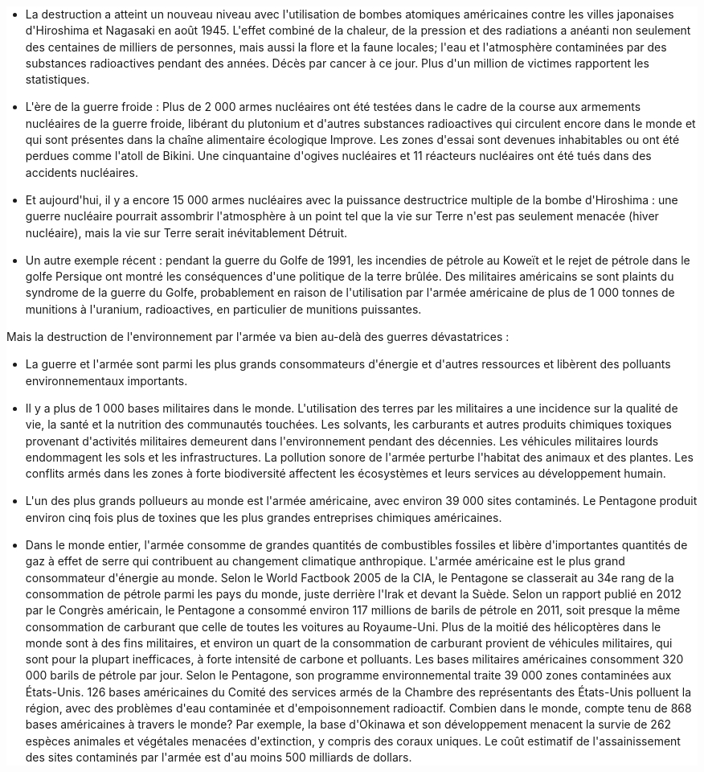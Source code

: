   
  - La destruction a atteint un nouveau niveau avec l'utilisation de bombes atomiques américaines contre les villes japonaises d'Hiroshima et Nagasaki en août 1945. L'effet combiné de la chaleur, de la pression et des radiations a anéanti non seulement des centaines de milliers de personnes, mais aussi la flore et la faune locales; l'eau et l'atmosphère contaminées par des substances radioactives pendant des années. Décès par cancer à ce jour. Plus d'un million de victimes rapportent les statistiques.
  
  - L'ère de la guerre froide : Plus de 2 000 armes nucléaires ont été testées dans le cadre de la course aux armements nucléaires de la guerre froide, libérant du plutonium et d'autres substances radioactives qui circulent encore dans le monde et qui sont présentes dans la chaîne alimentaire écologique Improve. Les zones d'essai sont devenues inhabitables ou ont été perdues comme l'atoll de Bikini. Une cinquantaine d'ogives nucléaires et 11 réacteurs nucléaires ont été tués dans des accidents nucléaires.

  - Et aujourd'hui, il y a encore 15 000 armes nucléaires avec la puissance destructrice multiple de la bombe d'Hiroshima : une guerre nucléaire pourrait assombrir l'atmosphère à un point tel que la vie sur Terre n'est pas seulement menacée (hiver nucléaire), mais la vie sur Terre serait inévitablement Détruit.

  - Un autre exemple récent : pendant la guerre du Golfe de 1991, les incendies de pétrole au Koweït et le rejet de pétrole dans le golfe Persique ont montré les conséquences d'une politique de la terre brûlée. Des militaires américains se sont plaints du syndrome de la guerre du Golfe, probablement en raison de l'utilisation par l'armée américaine de plus de 1 000 tonnes de munitions à l'uranium, radioactives, en particulier de munitions puissantes.

Mais la destruction de l'environnement par l'armée va bien au-delà des guerres dévastatrices :

  - La guerre et l'armée sont parmi les plus grands consommateurs d'énergie et d'autres ressources et libèrent des polluants environnementaux importants.

  - Il y a plus de 1 000 bases militaires dans le monde. L'utilisation des terres par les militaires a une incidence sur la qualité de vie, la santé et la nutrition des communautés touchées. Les solvants, les carburants et autres produits chimiques toxiques provenant d'activités militaires demeurent dans l'environnement pendant des décennies. Les véhicules militaires lourds endommagent les sols et les infrastructures. La pollution sonore de l'armée perturbe l'habitat des animaux et des plantes. Les conflits armés dans les zones à forte biodiversité affectent les écosystèmes et leurs services au développement humain.
  
  - L'un des plus grands pollueurs au monde est l'armée américaine, avec environ 39 000 sites contaminés. Le Pentagone produit environ cinq fois plus de toxines que les plus grandes entreprises chimiques américaines.

  - Dans le monde entier, l'armée consomme de grandes quantités de combustibles fossiles et libère d'importantes quantités de gaz à effet de serre qui contribuent au changement climatique anthropique. L'armée américaine est le plus grand consommateur d'énergie au monde. Selon le World Factbook 2005 de la CIA, le Pentagone se classerait au 34e rang de la consommation de pétrole parmi les pays du monde, juste derrière l'Irak et devant la Suède. Selon un rapport publié en 2012 par le Congrès américain, le Pentagone a consommé environ 117 millions de barils de pétrole en 2011, soit presque la même consommation de carburant que celle de toutes les voitures au Royaume-Uni. Plus de la moitié des hélicoptères dans le monde sont à des fins militaires, et environ un quart de la consommation de carburant provient de véhicules militaires, qui sont pour la plupart inefficaces, à forte intensité de carbone et polluants. Les bases militaires américaines consomment 320 000 barils de pétrole par jour. Selon le Pentagone, son programme environnemental traite 39 000 zones contaminées aux États-Unis. 126 bases américaines du Comité des services armés de la Chambre des représentants des États-Unis polluent la région, avec des problèmes d'eau contaminée et d'empoisonnement radioactif. Combien dans le monde, compte tenu de 868 bases américaines à travers le monde? Par exemple, la base d'Okinawa et son développement menacent la survie de 262 espèces animales et végétales menacées d'extinction, y compris des coraux uniques. Le coût estimatif de l'assainissement des sites contaminés par l'armée est d'au moins 500 milliards de dollars.
